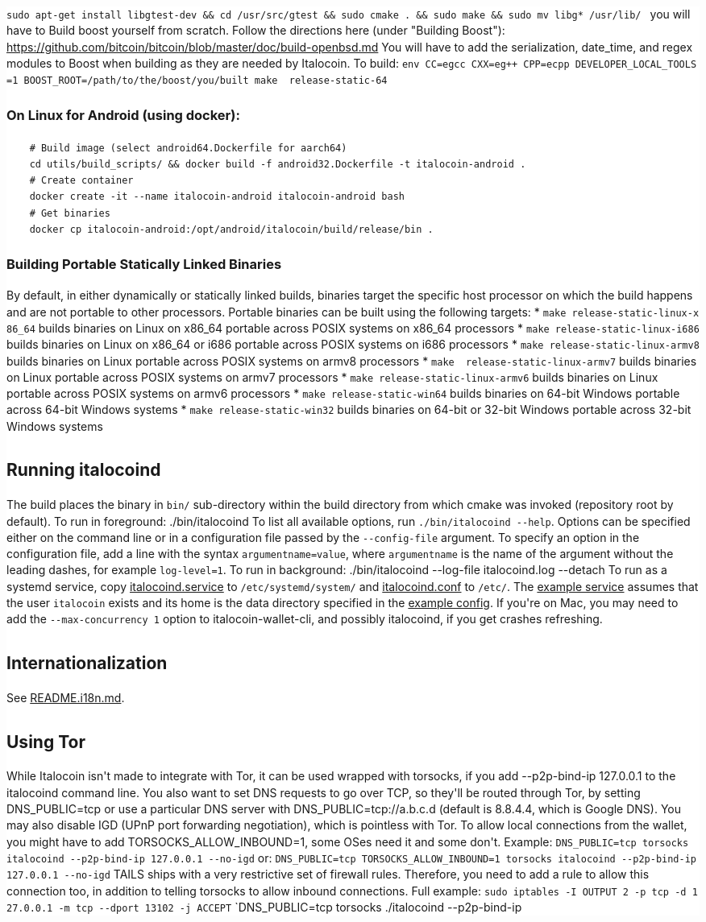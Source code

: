 ```sudo apt-get install libgtest-dev && cd /usr/src/gtest && sudo cmake . && sudo make && sudo mv libg* /usr/lib/ ```
you will have to Build boost yourself from scratch. Follow the directions here (under "Building Boost"): 
https://github.com/bitcoin/bitcoin/blob/master/doc/build-openbsd.md You will have to add the serialization, date_time, and regex modules to Boost when building 
as they are needed by Italocoin. To build: `env CC=egcc CXX=eg++ CPP=ecpp DEVELOPER_LOCAL_TOOLS=1 BOOST_ROOT=/path/to/the/boost/you/built make 
release-static-64`
### On Linux for Android (using docker):
        # Build image (select android64.Dockerfile for aarch64)
        cd utils/build_scripts/ && docker build -f android32.Dockerfile -t italocoin-android .
        # Create container
        docker create -it --name italocoin-android italocoin-android bash
        # Get binaries
        docker cp italocoin-android:/opt/android/italocoin/build/release/bin .
### Building Portable Statically Linked Binaries
By default, in either dynamically or statically linked builds, binaries target the specific host processor on which the build happens and are not portable to 
other processors. Portable binaries can be built using the following targets: * ```make release-static-linux-x86_64``` builds binaries on Linux on x86_64 
portable across POSIX systems on x86_64 processors * ```make release-static-linux-i686``` builds binaries on Linux on x86_64 or i686 portable across POSIX 
systems on i686 processors * ```make release-static-linux-armv8``` builds binaries on Linux portable across POSIX systems on armv8 processors * ```make 
release-static-linux-armv7``` builds binaries on Linux portable across POSIX systems on armv7 processors * ```make release-static-linux-armv6``` builds binaries 
on Linux portable across POSIX systems on armv6 processors * ```make release-static-win64``` builds binaries on 64-bit Windows portable across 64-bit Windows 
systems * ```make release-static-win32``` builds binaries on 64-bit or 32-bit Windows portable across 32-bit Windows systems
## Running italocoind
The build places the binary in `bin/` sub-directory within the build directory from which cmake was invoked (repository root by default). To run in foreground:
    ./bin/italocoind To list all available options, run `./bin/italocoind --help`.  Options can be specified either on the command line or in a configuration 
file passed by the `--config-file` argument.  To specify an option in the configuration file, add a line with the syntax `argumentname=value`, where 
`argumentname` is the name of the argument without the leading dashes, for example `log-level=1`. To run in background:
    ./bin/italocoind --log-file italocoind.log --detach To run as a systemd service, copy [italocoind.service](utils/systemd/italocoind.service) to 
`/etc/systemd/system/` and [italocoind.conf](utils/conf/italocoind.conf) to `/etc/`. The [example service](utils/systemd/italocoind.service) assumes that the 
user `italocoin` exists and its home is the data directory specified in the [example config](utils/conf/italocoind.conf). If you're on Mac, you may need to add 
the `--max-concurrency 1` option to italocoin-wallet-cli, and possibly italocoind, if you get crashes refreshing.
## Internationalization
See [README.i18n.md](README.i18n.md).
## Using Tor
While Italocoin isn't made to integrate with Tor, it can be used wrapped with torsocks, if you add --p2p-bind-ip 127.0.0.1 to the italocoind command line. You 
also want to set DNS requests to go over TCP, so they'll be routed through Tor, by setting DNS_PUBLIC=tcp or use a particular DNS server with 
DNS_PUBLIC=tcp://a.b.c.d (default is 8.8.4.4, which is Google DNS). You may also disable IGD (UPnP port forwarding negotiation), which is pointless with Tor. To 
allow local connections from the wallet, you might have to add TORSOCKS_ALLOW_INBOUND=1, some OSes need it and some don't. Example: `DNS_PUBLIC=tcp torsocks 
italocoind --p2p-bind-ip 127.0.0.1 --no-igd` or: `DNS_PUBLIC=tcp TORSOCKS_ALLOW_INBOUND=1 torsocks italocoind --p2p-bind-ip 127.0.0.1 --no-igd` TAILS ships with 
a very restrictive set of firewall rules. Therefore, you need to add a rule to allow this connection too, in addition to telling torsocks to allow inbound 
connections. Full example: `sudo iptables -I OUTPUT 2 -p tcp -d 127.0.0.1 -m tcp --dport 13102 -j ACCEPT` `DNS_PUBLIC=tcp torsocks ./italocoind --p2p-bind-ip 
```